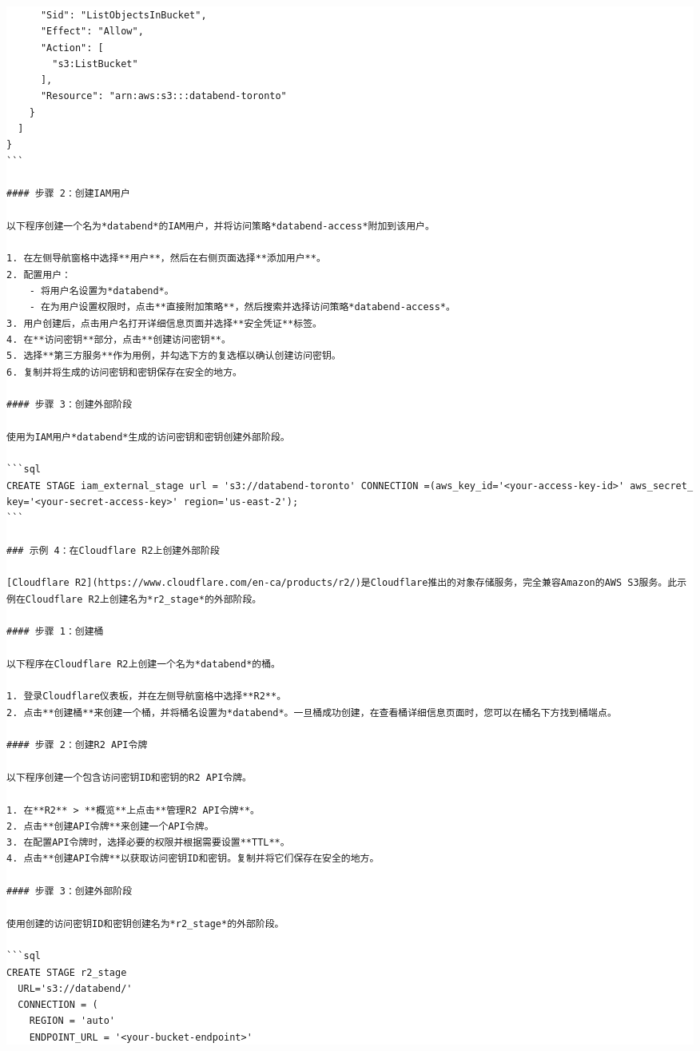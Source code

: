 ````
      "Sid": "ListObjectsInBucket",
      "Effect": "Allow",
      "Action": [
        "s3:ListBucket"
      ],
      "Resource": "arn:aws:s3:::databend-toronto"
    }
  ]
}
```

#### 步骤 2：创建IAM用户

以下程序创建一个名为*databend*的IAM用户，并将访问策略*databend-access*附加到该用户。

1. 在左侧导航窗格中选择**用户**，然后在右侧页面选择**添加用户**。
2. 配置用户：
    - 将用户名设置为*databend*。
    - 在为用户设置权限时，点击**直接附加策略**，然后搜索并选择访问策略*databend-access*。
3. 用户创建后，点击用户名打开详细信息页面并选择**安全凭证**标签。
4. 在**访问密钥**部分，点击**创建访问密钥**。
5. 选择**第三方服务**作为用例，并勾选下方的复选框以确认创建访问密钥。
6. 复制并将生成的访问密钥和密钥保存在安全的地方。

#### 步骤 3：创建外部阶段

使用为IAM用户*databend*生成的访问密钥和密钥创建外部阶段。

```sql
CREATE STAGE iam_external_stage url = 's3://databend-toronto' CONNECTION =(aws_key_id='<your-access-key-id>' aws_secret_key='<your-secret-access-key>' region='us-east-2');
```

### 示例 4：在Cloudflare R2上创建外部阶段

[Cloudflare R2](https://www.cloudflare.com/en-ca/products/r2/)是Cloudflare推出的对象存储服务，完全兼容Amazon的AWS S3服务。此示例在Cloudflare R2上创建名为*r2_stage*的外部阶段。

#### 步骤 1：创建桶

以下程序在Cloudflare R2上创建一个名为*databend*的桶。

1. 登录Cloudflare仪表板，并在左侧导航窗格中选择**R2**。
2. 点击**创建桶**来创建一个桶，并将桶名设置为*databend*。一旦桶成功创建，在查看桶详细信息页面时，您可以在桶名下方找到桶端点。

#### 步骤 2：创建R2 API令牌

以下程序创建一个包含访问密钥ID和密钥的R2 API令牌。

1. 在**R2** > **概览**上点击**管理R2 API令牌**。
2. 点击**创建API令牌**来创建一个API令牌。
3. 在配置API令牌时，选择必要的权限并根据需要设置**TTL**。
4. 点击**创建API令牌**以获取访问密钥ID和密钥。复制并将它们保存在安全的地方。

#### 步骤 3：创建外部阶段

使用创建的访问密钥ID和密钥创建名为*r2_stage*的外部阶段。

```sql
CREATE STAGE r2_stage
  URL='s3://databend/'
  CONNECTION = (
    REGION = 'auto'
    ENDPOINT_URL = '<your-bucket-endpoint>'
````
